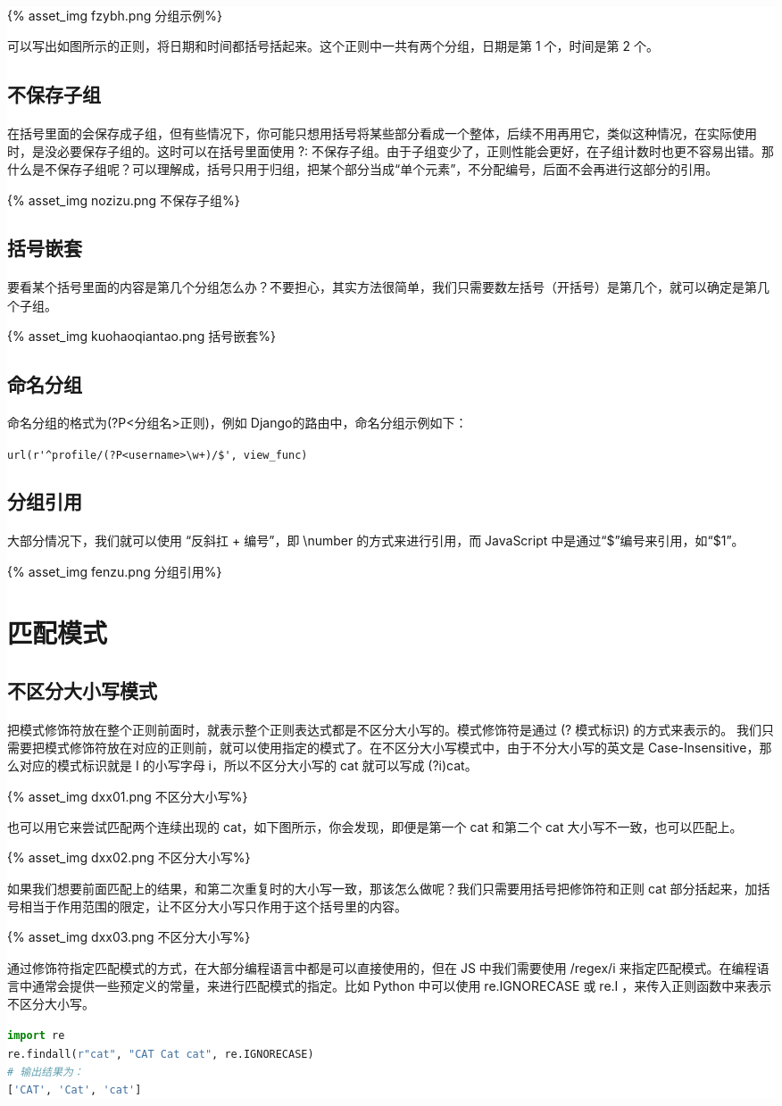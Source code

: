 {% asset_img fzybh.png 分组示例%}

可以写出如图所示的正则，将日期和时间都括号括起来。这个正则中一共有两个分组，日期是第 1 个，时间是第 2 个。

## 不保存子组

在括号里面的会保存成子组，但有些情况下，你可能只想用括号将某些部分看成一个整体，后续不用再用它，类似这种情况，在实际使用时，是没必要保存子组的。这时可以在括号里面使用 ?: 不保存子组。由于子组变少了，正则性能会更好，在子组计数时也更不容易出错。那什么是不保存子组呢？可以理解成，括号只用于归组，把某个部分当成“单个元素”，不分配编号，后面不会再进行这部分的引用。

{% asset_img nozizu.png 不保存子组%}

## 括号嵌套

要看某个括号里面的内容是第几个分组怎么办？不要担心，其实方法很简单，我们只需要数左括号（开括号）是第几个，就可以确定是第几个子组。

{% asset_img kuohaoqiantao.png 括号嵌套%}

## 命名分组

命名分组的格式为(?P<分组名>正则)，例如 Django的路由中，命名分组示例如下：

```shell
url(r'^profile/(?P<username>\w+)/$', view_func)
```

## 分组引用

大部分情况下，我们就可以使用 “反斜扛 + 编号”，即 \number 的方式来进行引用，而 JavaScript 中是通过“\$”编号来引用，如“\$1”。

{% asset_img fenzu.png 分组引用%}


# 匹配模式

## 不区分大小写模式

把模式修饰符放在整个正则前面时，就表示整个正则表达式都是不区分大小写的。模式修饰符是通过 (? 模式标识) 的方式来表示的。 我们只需要把模式修饰符放在对应的正则前，就可以使用指定的模式了。在不区分大小写模式中，由于不分大小写的英文是 Case-Insensitive，那么对应的模式标识就是 I 的小写字母 i，所以不区分大小写的 cat 就可以写成 (?i)cat。

{% asset_img dxx01.png 不区分大小写%}

也可以用它来尝试匹配两个连续出现的 cat，如下图所示，你会发现，即便是第一个 cat 和第二个 cat 大小写不一致，也可以匹配上。

{% asset_img dxx02.png 不区分大小写%}

如果我们想要前面匹配上的结果，和第二次重复时的大小写一致，那该怎么做呢？我们只需要用括号把修饰符和正则 cat 部分括起来，加括号相当于作用范围的限定，让不区分大小写只作用于这个括号里的内容。

{% asset_img dxx03.png 不区分大小写%}

通过修饰符指定匹配模式的方式，在大部分编程语言中都是可以直接使用的，但在 JS 中我们需要使用 /regex/i 来指定匹配模式。在编程语言中通常会提供一些预定义的常量，来进行匹配模式的指定。比如 Python 中可以使用 re.IGNORECASE 或 re.I ，来传入正则函数中来表示不区分大小写。

```python
import re
re.findall(r"cat", "CAT Cat cat", re.IGNORECASE)
# 输出结果为：
['CAT', 'Cat', 'cat']
```
